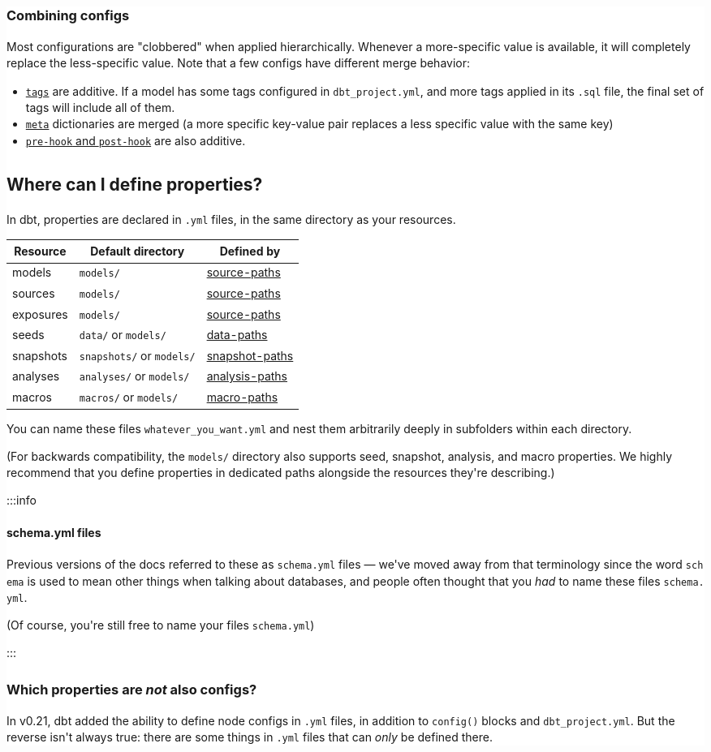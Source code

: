 ### Combining configs

Most configurations are "clobbered" when applied hierarchically. Whenever a more-specific value is available, it will completely replace the less-specific value. Note that a few configs have different merge behavior:
- [`tags`](tags) are additive. If a model has some tags configured in `dbt_project.yml`, and more tags applied in its `.sql` file, the final set of tags will include all of them.
- [`meta`](meta) dictionaries are merged (a more specific key-value pair replaces a less specific value with the same key)
- [`pre-hook` and `post-hook`](pre-hook-post-hook) are also additive.

## Where can I define properties?

In dbt, properties are declared in `.yml` files, in the same directory as your resources.

| Resource  | Default directory         | Defined by                   |
|-----------|---------------------------|------------------------------|
| models    | `models/`                 | [source-paths](source-paths) |
| sources   | `models/`                 | [source-paths](source-paths) |
| exposures | `models/`                 | [source-paths](source-paths) |
| seeds     | `data/` or `models/`      | [data-paths](data-paths)     |
| snapshots | `snapshots/` or `models/` | [snapshot-paths](snapshot-paths) |
| analyses  | `analyses/` or `models/`  | [analysis-paths](analysis-paths) |
| macros    | `macros/` or `models/`    | [macro-paths](macro-paths) |

You can name these files `whatever_you_want.yml` and nest them arbitrarily deeply in subfolders within each directory.

(For backwards compatibility, the `models/` directory also supports seed, snapshot, analysis, and macro properties. We highly recommend that you define properties in dedicated paths alongside the resources they're describing.)

:::info

#### schema.yml files

Previous versions of the docs referred to these as `schema.yml` files — we've moved away from that terminology since the word `schema` is used to mean other things when talking about databases, and people often thought that you _had_ to name these files `schema.yml`.

(Of course, you're still free to name your files `schema.yml`)

:::

### Which properties are _not_ also configs?

In v0.21, dbt added the ability to define node configs in `.yml` files, in addition to `config()` blocks and `dbt_project.yml`. But the reverse isn't always true: there are some things in `.yml` files that can _only_ be defined there.

